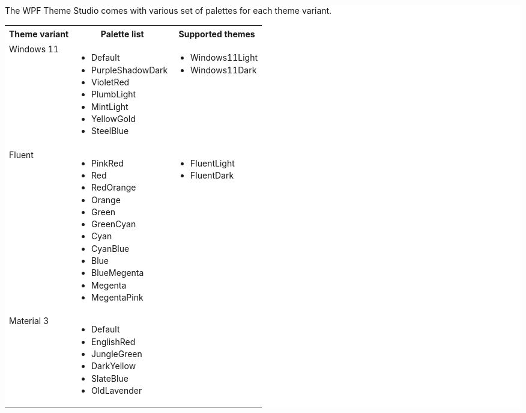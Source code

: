 The WPF Theme Studio comes with various set of palettes for each theme variant.

<table>
<tr>
<th>Theme variant</th>
<th>Palette list</th>
<th>Supported themes</th>
</tr>
<tr>
<td>Windows 11</td>
<td>
<ul>
<li>Default</li>
<li>PurpleShadowDark</li>
<li>VioletRed</li>
<li>PlumbLight</li>
<li>MintLight</li>
<li>YellowGold</li>
<li>SteelBlue</li>
</ul>
</td>
<td>
<ul>
<li>Windows11Light</li>
<li>Windows11Dark</li>
</ul>
</td>
</tr>
<tr>
<td>Fluent</td>
<td>
<ul>
<li>PinkRed</li>
<li>Red</li>
<li>RedOrange</li>
<li>Orange</li>
<li>Green</li>
<li>GreenCyan</li>
<li>Cyan</li>
<li>CyanBlue</li>
<li>Blue</li>
<li>BlueMegenta</li>
<li>Megenta</li>
<li>MegentaPink</li>
</ul>
</td>
<td>
<ul>
<li>FluentLight</li>
<li>FluentDark</li>
</ul>
</td>
</tr>
<tr>
<td>Material 3</td>
<td>
<ul>
<li>Default</li>
<li>EnglishRed</li>
<li>JungleGreen</li>
<li>DarkYellow</li>
<li>SlateBlue</li>
<li>OldLavender</li>
</ul>